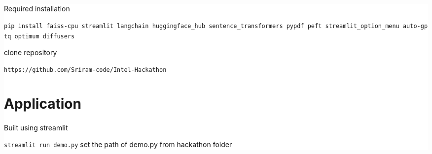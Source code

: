 Required installation

```pip install faiss-cpu streamlit langchain huggingface_hub sentence_transformers pypdf peft streamlit_option_menu auto-gptq optimum diffusers```

clone repository

``` 
https://github.com/Sriram-code/Intel-Hackathon
```


# Application
Built using streamlit

``` streamlit run demo.py ```
set the path of demo.py from hackathon folder

